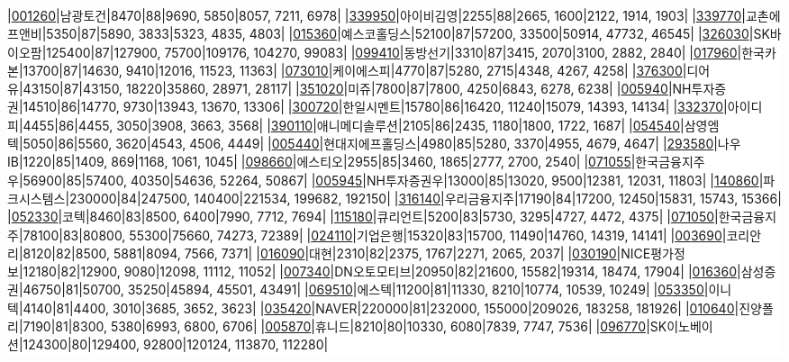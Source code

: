 |[001260](https://finance.daum.net/quotes/A001260)|남광토건|8470|88|9690, 5850|8057, 7211, 6978|
|[339950](https://finance.daum.net/quotes/A339950)|아이비김영|2255|88|2665, 1600|2122, 1914, 1903|
|[339770](https://finance.daum.net/quotes/A339770)|교촌에프앤비|5350|87|5890, 3833|5323, 4835, 4803|
|[015360](https://finance.daum.net/quotes/A015360)|예스코홀딩스|52100|87|57200, 33500|50914, 47732, 46545|
|[326030](https://finance.daum.net/quotes/A326030)|SK바이오팜|125400|87|127900, 75700|109176, 104270, 99083|
|[099410](https://finance.daum.net/quotes/A099410)|동방선기|3310|87|3415, 2070|3100, 2882, 2840|
|[017960](https://finance.daum.net/quotes/A017960)|한국카본|13700|87|14630, 9410|12016, 11523, 11363|
|[073010](https://finance.daum.net/quotes/A073010)|케이에스피|4770|87|5280, 2715|4348, 4267, 4258|
|[376300](https://finance.daum.net/quotes/A376300)|디어유|43150|87|43150, 18220|35860, 28971, 28117|
|[351020](https://finance.daum.net/quotes/A351020)|미쥬|7800|87|7800, 4250|6843, 6278, 6238|
|[005940](https://finance.daum.net/quotes/A005940)|NH투자증권|14510|86|14770, 9730|13943, 13670, 13306|
|[300720](https://finance.daum.net/quotes/A300720)|한일시멘트|15780|86|16420, 11240|15079, 14393, 14134|
|[332370](https://finance.daum.net/quotes/A332370)|아이디피|4455|86|4455, 3050|3908, 3663, 3568|
|[390110](https://finance.daum.net/quotes/A390110)|애니메디솔루션|2105|86|2435, 1180|1800, 1722, 1687|
|[054540](https://finance.daum.net/quotes/A054540)|삼영엠텍|5050|86|5560, 3620|4543, 4506, 4449|
|[005440](https://finance.daum.net/quotes/A005440)|현대지에프홀딩스|4980|85|5280, 3370|4955, 4679, 4647|
|[293580](https://finance.daum.net/quotes/A293580)|나우IB|1220|85|1409, 869|1168, 1061, 1045|
|[098660](https://finance.daum.net/quotes/A098660)|에스티오|2955|85|3460, 1865|2777, 2700, 2540|
|[071055](https://finance.daum.net/quotes/A071055)|한국금융지주우|56900|85|57400, 40350|54636, 52264, 50867|
|[005945](https://finance.daum.net/quotes/A005945)|NH투자증권우|13000|85|13020, 9500|12381, 12031, 11803|
|[140860](https://finance.daum.net/quotes/A140860)|파크시스템스|230000|84|247500, 140400|221534, 199682, 192150|
|[316140](https://finance.daum.net/quotes/A316140)|우리금융지주|17190|84|17200, 12450|15831, 15743, 15366|
|[052330](https://finance.daum.net/quotes/A052330)|코텍|8460|83|8500, 6400|7990, 7712, 7694|
|[115180](https://finance.daum.net/quotes/A115180)|큐리언트|5200|83|5730, 3295|4727, 4472, 4375|
|[071050](https://finance.daum.net/quotes/A071050)|한국금융지주|78100|83|80800, 55300|75660, 74273, 72389|
|[024110](https://finance.daum.net/quotes/A024110)|기업은행|15320|83|15700, 11490|14760, 14319, 14141|
|[003690](https://finance.daum.net/quotes/A003690)|코리안리|8120|82|8500, 5881|8094, 7566, 7371|
|[016090](https://finance.daum.net/quotes/A016090)|대현|2310|82|2375, 1767|2271, 2065, 2037|
|[030190](https://finance.daum.net/quotes/A030190)|NICE평가정보|12180|82|12900, 9080|12098, 11112, 11052|
|[007340](https://finance.daum.net/quotes/A007340)|DN오토모티브|20950|82|21600, 15582|19314, 18474, 17904|
|[016360](https://finance.daum.net/quotes/A016360)|삼성증권|46750|81|50700, 35250|45894, 45501, 43491|
|[069510](https://finance.daum.net/quotes/A069510)|에스텍|11200|81|11330, 8210|10774, 10539, 10249|
|[053350](https://finance.daum.net/quotes/A053350)|이니텍|4140|81|4400, 3010|3685, 3652, 3623|
|[035420](https://finance.daum.net/quotes/A035420)|NAVER|220000|81|232000, 155000|209026, 183258, 181926|
|[010640](https://finance.daum.net/quotes/A010640)|진양폴리|7190|81|8300, 5380|6993, 6800, 6706|
|[005870](https://finance.daum.net/quotes/A005870)|휴니드|8210|80|10330, 6080|7839, 7747, 7536|
|[096770](https://finance.daum.net/quotes/A096770)|SK이노베이션|124300|80|129400, 92800|120124, 113870, 112280|